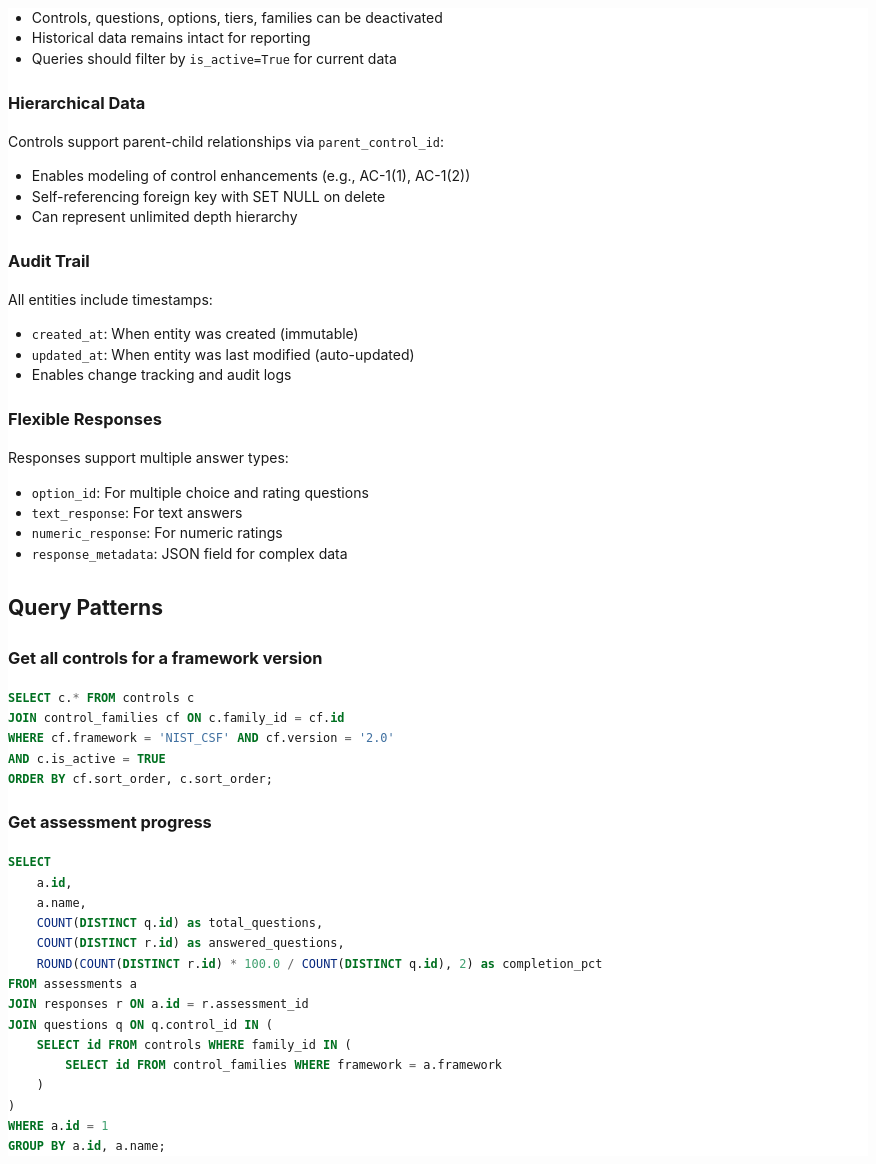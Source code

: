 - Controls, questions, options, tiers, families can be deactivated
- Historical data remains intact for reporting
- Queries should filter by `is_active=True` for current data

### Hierarchical Data

Controls support parent-child relationships via `parent_control_id`:

- Enables modeling of control enhancements (e.g., AC-1(1), AC-1(2))
- Self-referencing foreign key with SET NULL on delete
- Can represent unlimited depth hierarchy

### Audit Trail

All entities include timestamps:

- `created_at`: When entity was created (immutable)
- `updated_at`: When entity was last modified (auto-updated)
- Enables change tracking and audit logs

### Flexible Responses

Responses support multiple answer types:

- `option_id`: For multiple choice and rating questions
- `text_response`: For text answers
- `numeric_response`: For numeric ratings
- `response_metadata`: JSON field for complex data

## Query Patterns

### Get all controls for a framework version

```sql
SELECT c.* FROM controls c
JOIN control_families cf ON c.family_id = cf.id
WHERE cf.framework = 'NIST_CSF' AND cf.version = '2.0'
AND c.is_active = TRUE
ORDER BY cf.sort_order, c.sort_order;
```

### Get assessment progress

```sql
SELECT 
    a.id,
    a.name,
    COUNT(DISTINCT q.id) as total_questions,
    COUNT(DISTINCT r.id) as answered_questions,
    ROUND(COUNT(DISTINCT r.id) * 100.0 / COUNT(DISTINCT q.id), 2) as completion_pct
FROM assessments a
JOIN responses r ON a.id = r.assessment_id
JOIN questions q ON q.control_id IN (
    SELECT id FROM controls WHERE family_id IN (
        SELECT id FROM control_families WHERE framework = a.framework
    )
)
WHERE a.id = 1
GROUP BY a.id, a.name;
```
